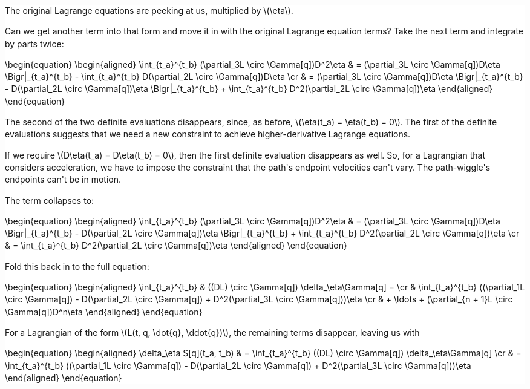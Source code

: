 The original Lagrange equations are peeking at us, multiplied by \\(\eta\\).

Can we get another term into that form and move it in with the original Lagrange equation terms? Take the next term and integrate by parts twice:

\begin{equation}
  \begin{aligned}
    \int\_{t\_a}^{t\_b} (\partial\_3L \circ \Gamma[q])D^2\eta & = (\partial\_3L \circ \Gamma[q])D\eta \Bigr|\_{t\_a}^{t\_b} - \int\_{t\_a}^{t\_b} D(\partial\_2L \circ \Gamma[q])D\eta \cr
    & = (\partial\_3L \circ \Gamma[q])D\eta \Bigr|\_{t\_a}^{t\_b} - D(\partial\_2L \circ \Gamma[q])\eta \Bigr|\_{t\_a}^{t\_b} + \int\_{t\_a}^{t\_b} D^2(\partial\_2L \circ \Gamma[q])\eta
  \end{aligned}
\end{equation}

The second of the two definite evaluations disappears, since, as before, \\(\eta(t\_a) = \eta(t\_b) = 0\\). The first of the definite evaluations suggests that we need a new constraint to achieve higher-derivative Lagrange equations.

If we require \\(D\eta(t\_a) = D\eta(t\_b) = 0\\), then the first definite evaluation disappears as well. So, for a Lagrangian that considers acceleration, we have to impose the constraint that the path's endpoint velocities can't vary. The path-wiggle's endpoints can't be in motion.

The term collapses to:

\begin{equation}
  \begin{aligned}
    \int\_{t\_a}^{t\_b} (\partial\_3L \circ \Gamma[q])D^2\eta & = (\partial\_3L \circ \Gamma[q])D\eta \Bigr|\_{t\_a}^{t\_b} - D(\partial\_2L \circ \Gamma[q])\eta \Bigr|\_{t\_a}^{t\_b} + \int\_{t\_a}^{t\_b} D^2(\partial\_2L \circ \Gamma[q])\eta \cr
    & = \int\_{t\_a}^{t\_b} D^2(\partial\_2L \circ \Gamma[q])\eta
  \end{aligned}
\end{equation}

Fold this back in to the full equation:

\begin{equation}
  \begin{aligned}
    \int\_{t\_a}^{t\_b} & ((DL) \circ \Gamma[q]) \delta\_\eta\Gamma[q] = \cr
    & \int\_{t\_a}^{t\_b} ((\partial\_1L \circ \Gamma[q]) - D(\partial\_2L \circ \Gamma[q]) + D^2(\partial\_3L \circ \Gamma[q]))\eta \cr
    & + \ldots + (\partial\_{n + 1}L \circ \Gamma[q])D^n\eta
  \end{aligned}
\end{equation}

For a Lagrangian of the form \\(L(t, q, \dot{q}, \ddot{q})\\), the remaining terms disappear, leaving us with

\begin{equation}
  \begin{aligned}
    \delta\_\eta S[q](t\_a, t\_b) & = \int\_{t\_a}^{t\_b} ((DL) \circ \Gamma[q]) \delta\_\eta\Gamma[q] \cr
    & = \int\_{t\_a}^{t\_b} ((\partial\_1L \circ \Gamma[q]) - D(\partial\_2L \circ \Gamma[q]) + D^2(\partial\_3L \circ \Gamma[q]))\eta
  \end{aligned}
\end{equation}
